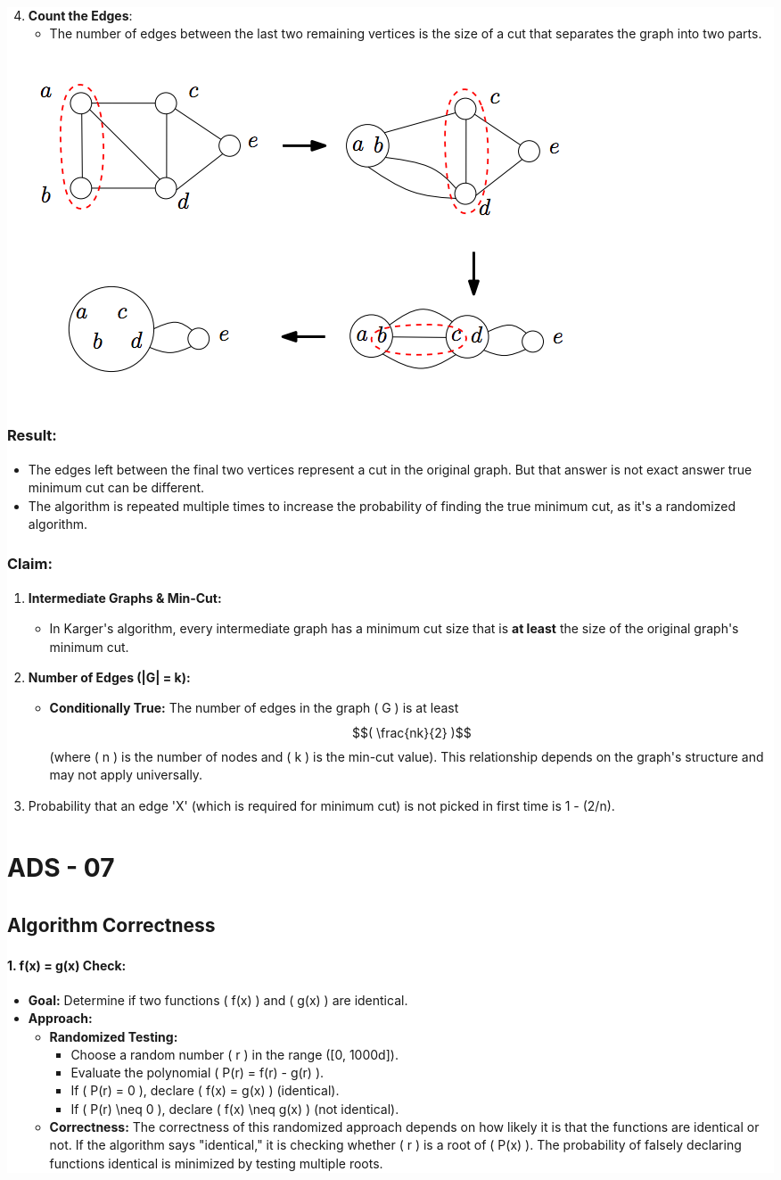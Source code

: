 4. **Count the Edges**:
   - The number of edges between the last two remaining vertices is the size of a cut that separates the graph into two parts.

![Kargers Algo Min-Cut](../Archive/Attachment/Kargers%20Algo.png)

### Result:
- The edges left between the final two vertices represent a cut in the original graph. But that answer is not exact answer true minimum cut can be different.
- The algorithm is repeated multiple times to increase the probability of finding the true minimum cut, as it's a randomized algorithm.

### Claim:

1. **Intermediate Graphs & Min-Cut:**
   - In Karger's algorithm, every intermediate graph has a minimum cut size that is **at least** the size of the original graph's minimum cut.

2. **Number of Edges (|G| = k):**
   - **Conditionally True:** The number of edges in the graph ( G ) is at least $$( \frac{nk}{2} )$$ (where ( n ) is the number of nodes and ( k ) is the min-cut value). This relationship depends on the graph's structure and may not apply universally.
3. Probability that an edge 'X' (which is required for minimum cut) is not picked in first time is 1 - (2/n).

# ADS - 07

## Algorithm Correctness

#### 1. **f(x) = g(x) Check:**
   - **Goal:** Determine if two functions \( f(x) ) and \( g(x) ) are identical.
   - **Approach:** 
     - **Randomized Testing:** 
       - Choose a random number \( r ) in the range \([0, 1000d]).
       - Evaluate the polynomial \( P(r) = f(r) - g(r) ).
       - If \( P(r) = 0 ), declare \( f(x) = g(x) ) (identical).
       - If \( P(r) \neq 0 ), declare \( f(x) \neq g(x) ) (not identical).
     - **Correctness:** The correctness of this randomized approach depends on how likely it is that the functions are identical or not. If the algorithm says "identical," it is checking whether \( r ) is a root of \( P(x) ). The probability of falsely declaring functions identical is minimized by testing multiple roots.
